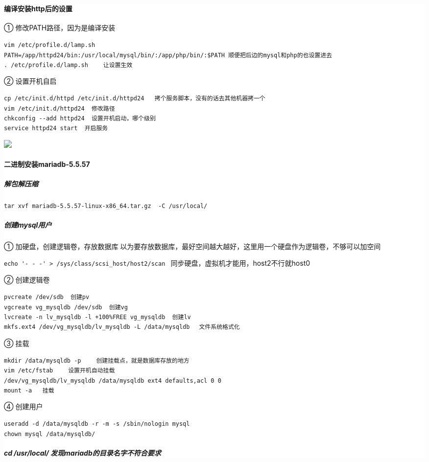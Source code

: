 #### 编译安装http后的设置
① 修改PATH路径，因为是编译安装

```
vim /etc/profile.d/lamp.sh
PATH=/app/httpd24/bin:/usr/local/mysql/bin/:/app/php/bin/:$PATH 顺便把后边的mysql和php的也设置进去
. /etc/profile.d/lamp.sh 　　让设置生效
```

② 设置开机自启

```
cp /etc/init.d/httpd /etc/init.d/httpd24   拷个服务脚本，没有的话去其他机器拷一个
vim /etc/init.d/httpd24  修改路径
chkconfig --add httpd24  设置开机启动，哪个级别
service httpd24 start  开启服务
```

![](https://upload-images.jianshu.io/upload_images/16547068-2702b354007c6937.png?imageMogr2/auto-orient/strip%7CimageView2/2/w/1240)


#### 二进制安装mariadb-5.5.57

##### 解包解压缩

`tar xvf mariadb-5.5.57-linux-x86_64.tar.gz  -C /usr/local/`

##### 创建mysql用户

① 加硬盘，创建逻辑卷，存放数据库
以为要存放数据库，最好空间越大越好，这里用一个硬盘作为逻辑卷，不够可以加空间

`echo '- - -' > /sys/class/scsi_host/host2/scan `   同步硬盘，虚拟机才能用，host2不行就host0

② 创建逻辑卷

```
pvcreate /dev/sdb  创建pv
vgcreate vg_mysqldb /dev/sdb  创建vg
lvcreate -n lv_mysqldb -l +100%FREE vg_mysqldb  创建lv
mkfs.ext4 /dev/vg_mysqldb/lv_mysqldb -L /data/mysqldb 　文件系统格式化
```

③ 挂载

```
mkdir /data/mysqldb -p 　　创建挂载点，就是数据库存放的地方
vim /etc/fstab 　　设置开机自动挂载
/dev/vg_mysqldb/lv_mysqldb /data/mysqldb ext4 defaults,acl 0 0
mount -a   挂载
```

④ 创建用户
```
useradd -d /data/mysqldb -r -m -s /sbin/nologin mysql
chown mysql /data/mysqldb/
```

##### cd /usr/local/ 发现mariadb的目录名字不符合要求
